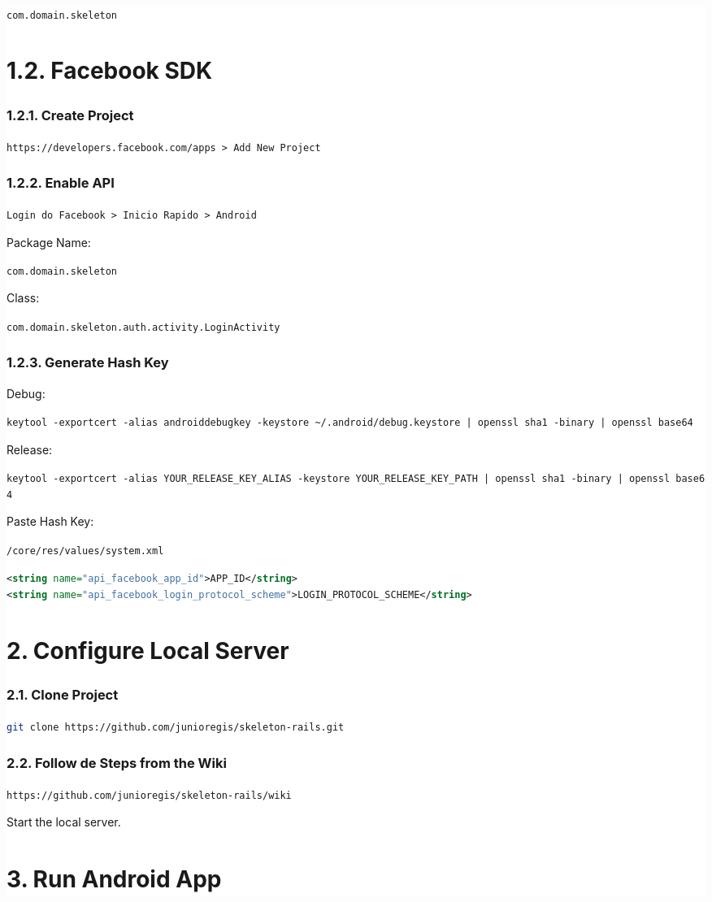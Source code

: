 ```com.domain.skeleton```

# 1.2. Facebook SDK

### 1.2.1. Create Project

```https://developers.facebook.com/apps > Add New Project```

### 1.2.2. Enable API

```Login do Facebook > Inicio Rapido > Android```
 
Package Name:

```com.domain.skeleton```

Class:

```com.domain.skeleton.auth.activity.LoginActivity```

### 1.2.3. Generate Hash Key

Debug:

```keytool -exportcert -alias androiddebugkey -keystore ~/.android/debug.keystore | openssl sha1 -binary | openssl base64```

Release:

```keytool -exportcert -alias YOUR_RELEASE_KEY_ALIAS -keystore YOUR_RELEASE_KEY_PATH | openssl sha1 -binary | openssl base64```

Paste Hash Key:

```/core/res/values/system.xml```

```xml
<string name="api_facebook_app_id">APP_ID</string>
<string name="api_facebook_login_protocol_scheme">LOGIN_PROTOCOL_SCHEME</string>
```

# 2. Configure Local Server

### 2.1. Clone Project

```bash
git clone https://github.com/junioregis/skeleton-rails.git
```

### 2.2. Follow de Steps from the Wiki

```https://github.com/junioregis/skeleton-rails/wiki```

Start the local server.

# 3. Run Android App